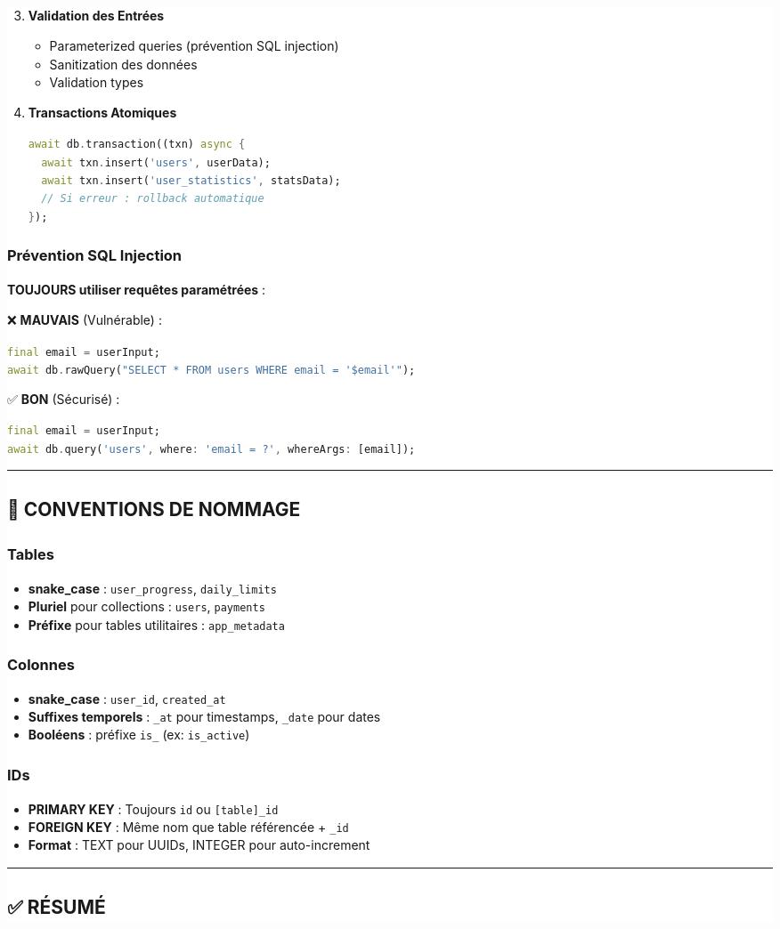 3. **Validation des Entrées**
   - Parameterized queries (prévention SQL injection)
   - Sanitization des données
   - Validation types

4. **Transactions Atomiques**
   ```dart
   await db.transaction((txn) async {
     await txn.insert('users', userData);
     await txn.insert('user_statistics', statsData);
     // Si erreur : rollback automatique
   });
   ```

### Prévention SQL Injection

**TOUJOURS utiliser requêtes paramétrées** :

❌ **MAUVAIS** (Vulnérable) :
```dart
final email = userInput;
await db.rawQuery("SELECT * FROM users WHERE email = '$email'");
```

✅ **BON** (Sécurisé) :
```dart
final email = userInput;
await db.query('users', where: 'email = ?', whereArgs: [email]);
```

---

## 📝 CONVENTIONS DE NOMMAGE

### Tables
- **snake_case** : `user_progress`, `daily_limits`
- **Pluriel** pour collections : `users`, `payments`
- **Préfixe** pour tables utilitaires : `app_metadata`

### Colonnes
- **snake_case** : `user_id`, `created_at`
- **Suffixes temporels** : `_at` pour timestamps, `_date` pour dates
- **Booléens** : préfixe `is_` (ex: `is_active`)

### IDs
- **PRIMARY KEY** : Toujours `id` ou `[table]_id`
- **FOREIGN KEY** : Même nom que table référencée + `_id`
- **Format** : TEXT pour UUIDs, INTEGER pour auto-increment

---

## ✅ RÉSUMÉ
